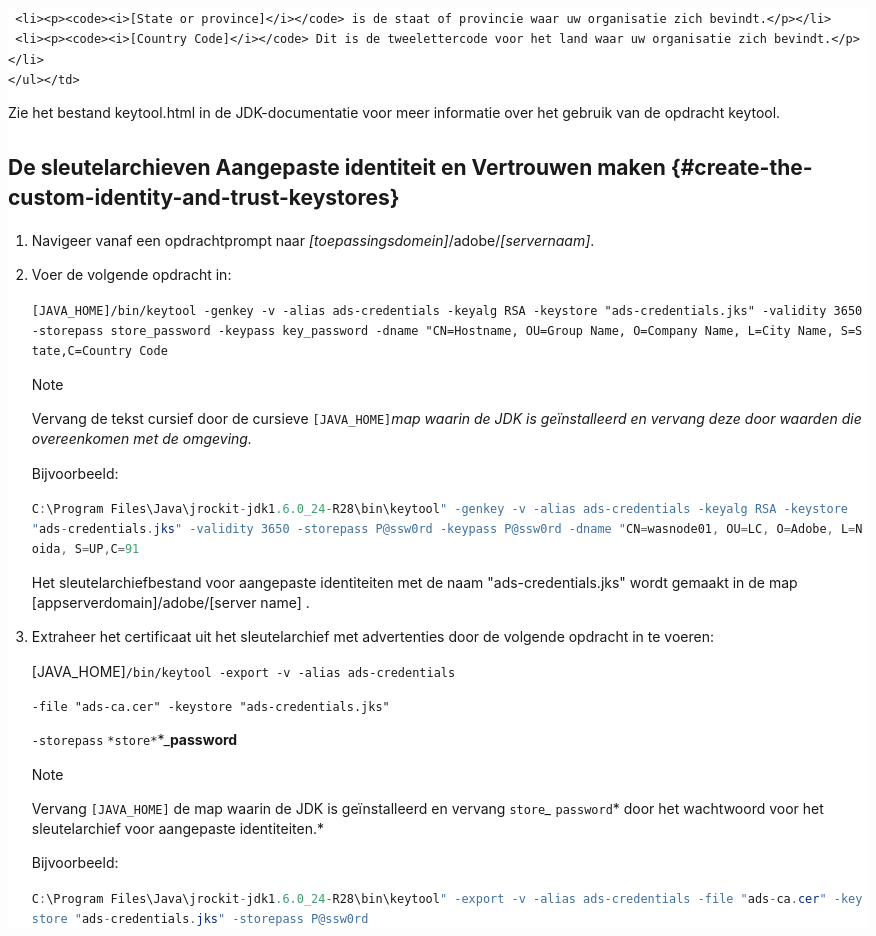      <li><p><code><i>[State or province]</i></code> is de staat of provincie waar uw organisatie zich bevindt.</p></li>
     <li><p><code><i>[Country Code]</i></code> Dit is de tweelettercode voor het land waar uw organisatie zich bevindt.</p></li>
    </ul></td>
  </tr>
 </tbody>
</table>

Zie het bestand keytool.html in de JDK-documentatie voor meer informatie over het gebruik van de opdracht keytool.

## De sleutelarchieven Aangepaste identiteit en Vertrouwen maken {#create-the-custom-identity-and-trust-keystores}

1. Navigeer vanaf een opdrachtprompt naar *[toepassingsdomein]*/adobe/*[servernaam]*.
1. Voer de volgende opdracht in:

   `[JAVA_HOME]/bin/keytool -genkey -v -alias ads-credentials -keyalg RSA -keystore "ads-credentials.jks" -validity 3650 -storepass store_password -keypass key_password -dname "CN=Hostname, OU=Group Name, O=Company Name, L=City Name, S=State,C=Country Code`

   >[!NOTE]
   >
   >Vervang de tekst cursief door de cursieve `[JAVA_HOME]`*map waarin de JDK is geïnstalleerd en vervang deze door waarden die overeenkomen met de omgeving.*

   Bijvoorbeeld:

   ```java
   C:\Program Files\Java\jrockit-jdk1.6.0_24-R28\bin\keytool" -genkey -v -alias ads-credentials -keyalg RSA -keystore "ads-credentials.jks" -validity 3650 -storepass P@ssw0rd -keypass P@ssw0rd -dname "CN=wasnode01, OU=LC, O=Adobe, L=Noida, S=UP,C=91
   ```

   Het sleutelarchiefbestand voor aangepaste identiteiten met de naam &quot;ads-credentials.jks&quot; wordt gemaakt in de map [appserverdomain]/adobe/[server name] .

1. Extraheer het certificaat uit het sleutelarchief met advertenties door de volgende opdracht in te voeren:

   [JAVA_HOME]`/bin/keytool -export -v -alias ads-credentials`

   `-file "ads-ca.cer" -keystore "ads-credentials.jks"`

   `-storepass` `*store*`*_**password**

   >[!NOTE]
   >
   >Vervang `[JAVA_HOME]` de map waarin de JDK is geïnstalleerd en vervang `store`*_* `password`* door het wachtwoord voor het sleutelarchief voor aangepaste identiteiten.*

   Bijvoorbeeld:

   ```java
   C:\Program Files\Java\jrockit-jdk1.6.0_24-R28\bin\keytool" -export -v -alias ads-credentials -file "ads-ca.cer" -keystore "ads-credentials.jks" -storepass P@ssw0rd
   ```
